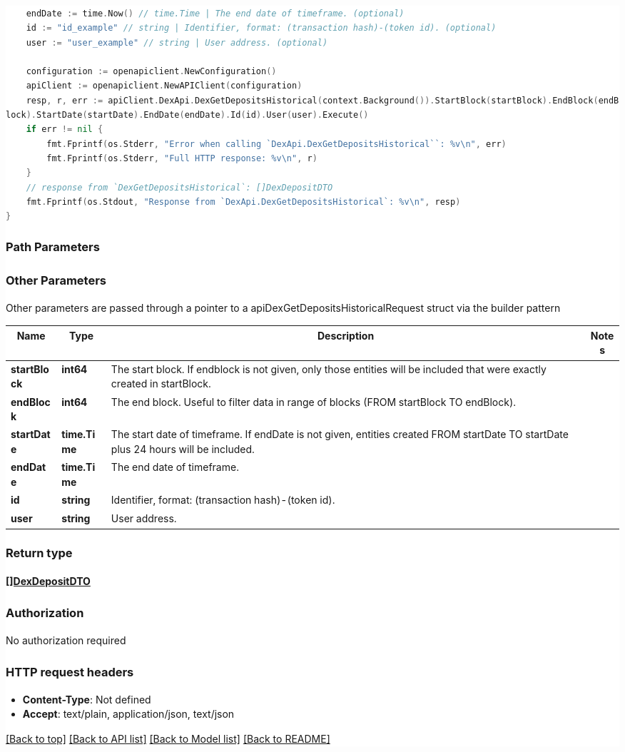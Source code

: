 ```go
    endDate := time.Now() // time.Time | The end date of timeframe. (optional)
    id := "id_example" // string | Identifier, format: (transaction hash)-(token id). (optional)
    user := "user_example" // string | User address. (optional)

    configuration := openapiclient.NewConfiguration()
    apiClient := openapiclient.NewAPIClient(configuration)
    resp, r, err := apiClient.DexApi.DexGetDepositsHistorical(context.Background()).StartBlock(startBlock).EndBlock(endBlock).StartDate(startDate).EndDate(endDate).Id(id).User(user).Execute()
    if err != nil {
        fmt.Fprintf(os.Stderr, "Error when calling `DexApi.DexGetDepositsHistorical``: %v\n", err)
        fmt.Fprintf(os.Stderr, "Full HTTP response: %v\n", r)
    }
    // response from `DexGetDepositsHistorical`: []DexDepositDTO
    fmt.Fprintf(os.Stdout, "Response from `DexApi.DexGetDepositsHistorical`: %v\n", resp)
}
```

### Path Parameters



### Other Parameters

Other parameters are passed through a pointer to a apiDexGetDepositsHistoricalRequest struct via the builder pattern


Name | Type | Description  | Notes
------------- | ------------- | ------------- | -------------
 **startBlock** | **int64** | The start block. If endblock is not given, only those entities will be included that were exactly created in startBlock. | 
 **endBlock** | **int64** | The end block. Useful to filter data in range of blocks (FROM startBlock TO endBlock). | 
 **startDate** | **time.Time** | The start date of timeframe. If endDate is not given, entities created FROM startDate TO startDate plus 24 hours will be included. | 
 **endDate** | **time.Time** | The end date of timeframe. | 
 **id** | **string** | Identifier, format: (transaction hash)-(token id). | 
 **user** | **string** | User address. | 

### Return type

[**[]DexDepositDTO**](DexDepositDTO.md)

### Authorization

No authorization required

### HTTP request headers

- **Content-Type**: Not defined
- **Accept**: text/plain, application/json, text/json

[[Back to top]](#) [[Back to API list]](../README.md#documentation-for-api-endpoints)
[[Back to Model list]](../README.md#documentation-for-models)
[[Back to README]](../README.md)
